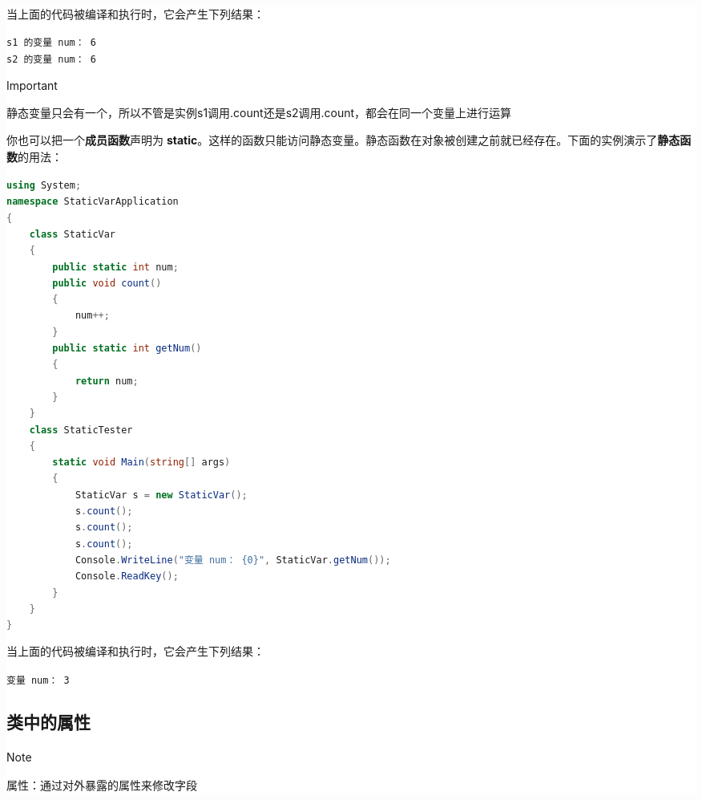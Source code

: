当上面的代码被编译和执行时，它会产生下列结果：

```
s1 的变量 num： 6
s2 的变量 num： 6
```

> [!important]
>
> 静态变量只会有一个，所以不管是实例s1调用.count还是s2调用.count，都会在同一个变量上进行运算

你也可以把一个**成员函数**声明为 **static**。这样的函数只能访问静态变量。静态函数在对象被创建之前就已经存在。下面的实例演示了**静态函数**的用法：

```c#
using System;
namespace StaticVarApplication
{
    class StaticVar
    {
        public static int num;
        public void count()
        {
            num++;
        }
        public static int getNum()
        {
            return num;
        }
    }
    class StaticTester
    {
        static void Main(string[] args)
        {
            StaticVar s = new StaticVar();
            s.count();
            s.count();
            s.count();                   
            Console.WriteLine("变量 num： {0}", StaticVar.getNum());
            Console.ReadKey();
        }
    }
}
```

当上面的代码被编译和执行时，它会产生下列结果：

```
变量 num： 3
```



## 类中的属性

> [!note]
>
> 属性：通过对外暴露的属性来修改字段

